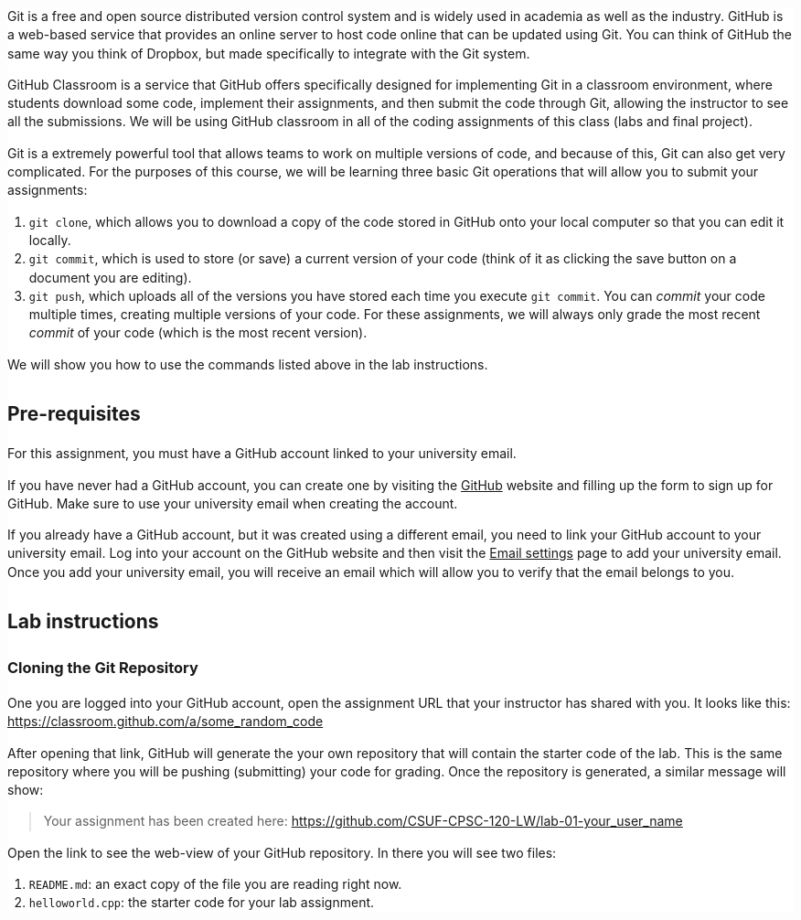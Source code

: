 Git is a free and open source distributed version control system and is widely used in academia as well as the industry. GitHub is a web-based service that provides an online server to host code online that can be updated using Git. You can think of GitHub the same way you think of Dropbox, but made specifically to integrate with the Git system.

GitHub Classroom is a service that GitHub offers specifically designed for implementing Git in a classroom environment, where students download some code, implement their assignments, and then submit the code through Git, allowing the instructor to see all the submissions. We will be using GitHub classroom in all of the coding assignments of this class (labs and final project).

Git is a extremely powerful tool that allows teams to work on multiple versions of code, and because of this, Git can also get very complicated. For the purposes of this course, we will be learning three basic Git operations that will allow you to submit your assignments:

1. `git clone`, which allows you to download a copy of the code stored in GitHub onto your local computer so that you can edit it locally.
1. `git commit`, which is used to store (or save) a current version of your code (think of it as clicking the save button on a document you are editing).
1. `git push`, which uploads all of the versions you have stored each time you execute `git commit`. You can *commit* your code multiple times, creating multiple versions of your code. For these assignments, we will always only grade the most recent *commit* of your code (which is the most recent version).

We will show you how to use the commands listed above in the lab instructions.

## Pre-requisites

For this assignment, you must have a GitHub account linked to your university email.

If you have never had a GitHub account, you can create one by visiting the [GitHub](https://github.com/) website and filling up the form to sign up for GitHub. Make sure to use your university email when creating the account.

If you already have a GitHub account, but it was created using a different email, you need to link your GitHub account to your university email. Log into your account on the GitHub website and then visit the [Email settings](https://github.com/settings/emails) page to add your university email. Once you add your university email, you will receive an email which will allow you to verify that the email belongs to you.

## Lab instructions

### Cloning the Git Repository

One you are logged into your GitHub account, open the assignment URL that your instructor has shared with you. It looks like this: https://classroom.github.com/a/some_random_code

After opening that link, GitHub will generate the your own repository that will contain the starter code of the lab. This is the same repository where you will be pushing (submitting) your code for grading. Once the repository is generated, a similar message will show:

> Your assignment has been created here: https://github.com/CSUF-CPSC-120-LW/lab-01-your_user_name

Open the link to see the web-view of your GitHub repository. In there you will see two files:

1. `README.md`: an exact copy of the file you are reading right now.
1. `helloworld.cpp`: the starter code for your lab assignment.
